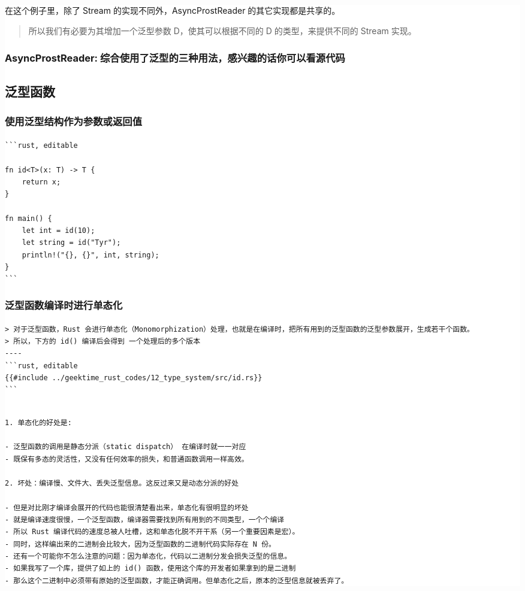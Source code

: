 在这个例子里，除了 Stream 的实现不同外，AsyncProstReader 的其它实现都是共享的。
> 所以我们有必要为其增加一个泛型参数 D，使其可以根据不同的 D 的类型，来提供不同的 Stream 实现。

### AsyncProstReader: 综合使用了泛型的三种用法，感兴趣的话你可以看源代码

## 泛型函数

### 使用泛型结构作为参数或返回值

~~~admonish info title='在声明一个函数的时候，我们还可以不指定具体的参数或返回值的类型，而是由泛型参数来代替' collapsible=true
```rust, editable

fn id<T>(x: T) -> T {
    return x;
}

fn main() {
    let int = id(10);
    let string = id("Tyr");
    println!("{}, {}", int, string);
}
```
~~~

### 泛型函数编译时进行单态化

~~~admonish info title='编译时展开泛型参数单态化' collapsible=true
> 对于泛型函数，Rust 会进行单态化（Monomorphization）处理，也就是在编译时，把所有用到的泛型函数的泛型参数展开，生成若干个函数。
> 所以，下方的 id() 编译后会得到 一个处理后的多个版本
----
```rust, editable
{{#include ../geektime_rust_codes/12_type_system/src/id.rs}}
```
~~~

~~~admonish info title='单态化的优劣' collapsible=true

1. 单态化的好处是:

- 泛型函数的调用是静态分派（static dispatch） 在编译时就一一对应
- 既保有多态的灵活性，又没有任何效率的损失，和普通函数调用一样高效。

2. 坏处：编译慢、文件大、丢失泛型信息。这反过来又是动态分派的好处

- 但是对比刚才编译会展开的代码也能很清楚看出来，单态化有很明显的坏处
- 就是编译速度很慢，一个泛型函数，编译器需要找到所有用到的不同类型，一个个编译
- 所以 Rust 编译代码的速度总被人吐槽，这和单态化脱不开干系（另一个重要因素是宏）。
- 同时，这样编出来的二进制会比较大，因为泛型函数的二进制代码实际存在 N 份。
- 还有一个可能你不怎么注意的问题：因为单态化，代码以二进制分发会损失泛型的信息。
- 如果我写了一个库，提供了如上的 id() 函数，使用这个库的开发者如果拿到的是二进制
- 那么这个二进制中必须带有原始的泛型函数，才能正确调用。但单态化之后，原本的泛型信息就被丢弃了。
~~~
